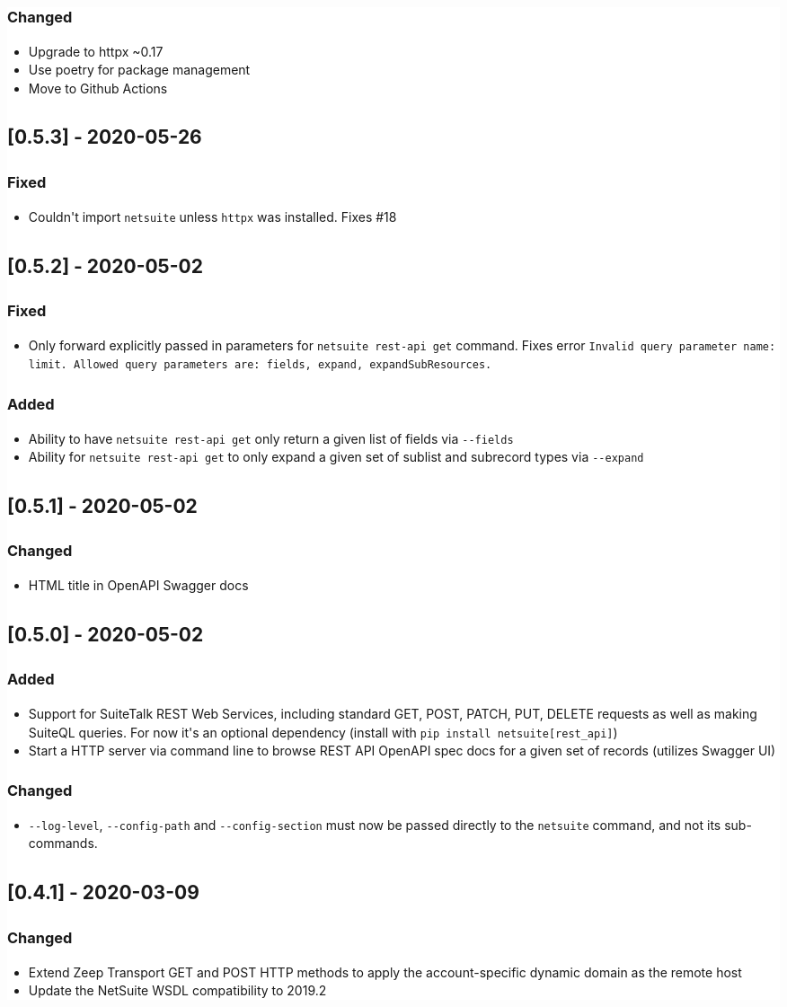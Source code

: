 ### Changed
- Upgrade to httpx ~0.17
- Use poetry for package management
- Move to Github Actions

## [0.5.3] - 2020-05-26

### Fixed
- Couldn't import `netsuite` unless `httpx` was installed. Fixes #18

## [0.5.2] - 2020-05-02

### Fixed
- Only forward explicitly passed in parameters for `netsuite rest-api get` command. Fixes error `Invalid query parameter name: limit. Allowed query parameters are: fields, expand, expandSubResources.`

### Added
- Ability to have `netsuite rest-api get` only return a given list of fields via `--fields`
- Ability for `netsuite rest-api get` to only expand a given set of sublist and subrecord types via `--expand`

## [0.5.1] - 2020-05-02

### Changed
- HTML title in OpenAPI Swagger docs

## [0.5.0] - 2020-05-02

### Added
- Support for SuiteTalk REST Web Services, including standard GET, POST, PATCH, PUT, DELETE requests as well as making SuiteQL queries. For now it's an optional dependency (install with `pip install netsuite[rest_api]`)
- Start a HTTP server via command line to browse REST API OpenAPI spec docs for a given set of records (utilizes Swagger UI)

### Changed
- `--log-level`, `--config-path` and `--config-section` must now be passed directly to the `netsuite` command, and not its sub-commands.

## [0.4.1] - 2020-03-09

### Changed
- Extend Zeep Transport GET and POST HTTP methods to apply the account-specific dynamic domain as the remote host
- Update the NetSuite WSDL compatibility to 2019.2

